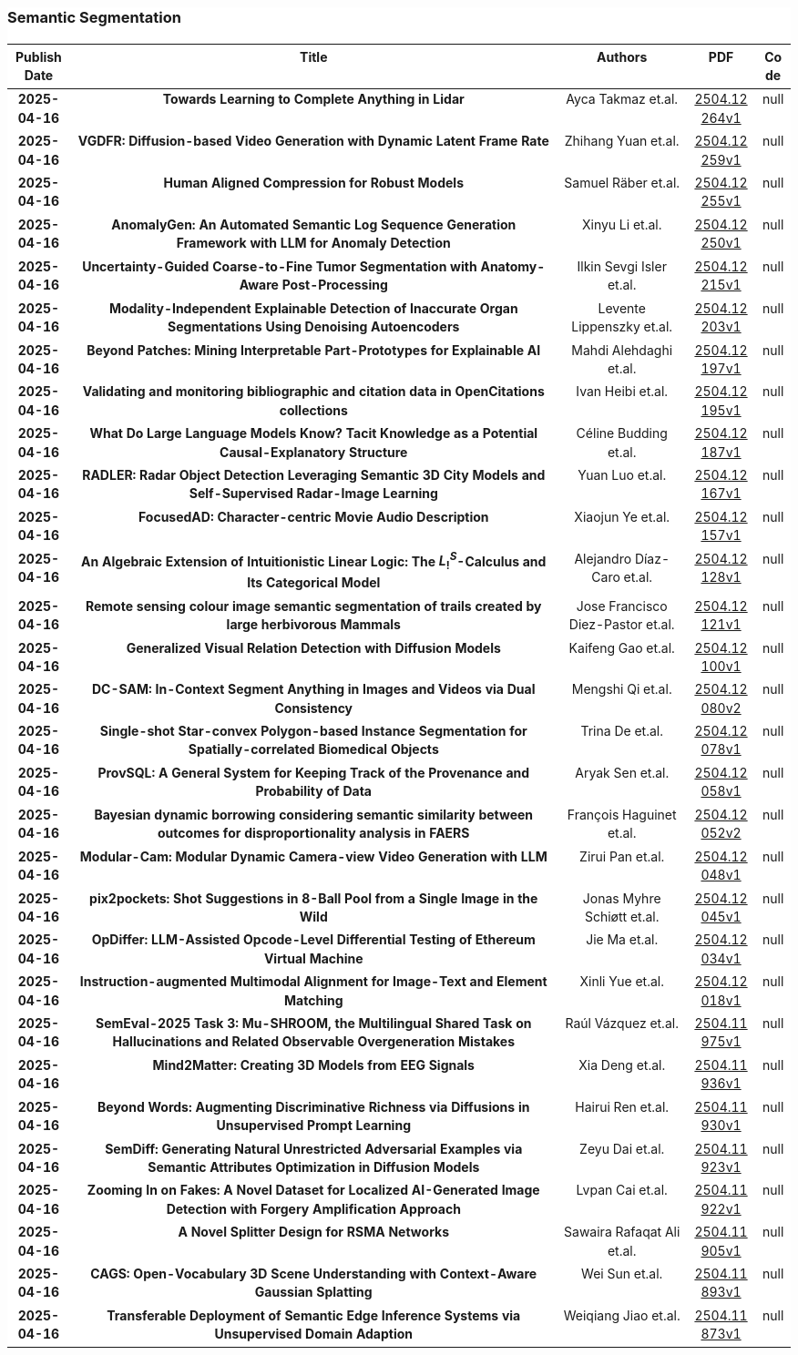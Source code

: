 ### Semantic Segmentation
|Publish Date|Title|Authors|PDF|Code|
| :---: | :---: | :---: | :---: | :---: |
|**2025-04-16**|**Towards Learning to Complete Anything in Lidar**|Ayca Takmaz et.al.|[2504.12264v1](http://arxiv.org/abs/2504.12264v1)|null|
|**2025-04-16**|**VGDFR: Diffusion-based Video Generation with Dynamic Latent Frame Rate**|Zhihang Yuan et.al.|[2504.12259v1](http://arxiv.org/abs/2504.12259v1)|null|
|**2025-04-16**|**Human Aligned Compression for Robust Models**|Samuel Räber et.al.|[2504.12255v1](http://arxiv.org/abs/2504.12255v1)|null|
|**2025-04-16**|**AnomalyGen: An Automated Semantic Log Sequence Generation Framework with LLM for Anomaly Detection**|Xinyu Li et.al.|[2504.12250v1](http://arxiv.org/abs/2504.12250v1)|null|
|**2025-04-16**|**Uncertainty-Guided Coarse-to-Fine Tumor Segmentation with Anatomy-Aware Post-Processing**|Ilkin Sevgi Isler et.al.|[2504.12215v1](http://arxiv.org/abs/2504.12215v1)|null|
|**2025-04-16**|**Modality-Independent Explainable Detection of Inaccurate Organ Segmentations Using Denoising Autoencoders**|Levente Lippenszky et.al.|[2504.12203v1](http://arxiv.org/abs/2504.12203v1)|null|
|**2025-04-16**|**Beyond Patches: Mining Interpretable Part-Prototypes for Explainable AI**|Mahdi Alehdaghi et.al.|[2504.12197v1](http://arxiv.org/abs/2504.12197v1)|null|
|**2025-04-16**|**Validating and monitoring bibliographic and citation data in OpenCitations collections**|Ivan Heibi et.al.|[2504.12195v1](http://arxiv.org/abs/2504.12195v1)|null|
|**2025-04-16**|**What Do Large Language Models Know? Tacit Knowledge as a Potential Causal-Explanatory Structure**|Céline Budding et.al.|[2504.12187v1](http://arxiv.org/abs/2504.12187v1)|null|
|**2025-04-16**|**RADLER: Radar Object Detection Leveraging Semantic 3D City Models and Self-Supervised Radar-Image Learning**|Yuan Luo et.al.|[2504.12167v1](http://arxiv.org/abs/2504.12167v1)|null|
|**2025-04-16**|**FocusedAD: Character-centric Movie Audio Description**|Xiaojun Ye et.al.|[2504.12157v1](http://arxiv.org/abs/2504.12157v1)|null|
|**2025-04-16**|**An Algebraic Extension of Intuitionistic Linear Logic: The $L_!^S$-Calculus and Its Categorical Model**|Alejandro Díaz-Caro et.al.|[2504.12128v1](http://arxiv.org/abs/2504.12128v1)|null|
|**2025-04-16**|**Remote sensing colour image semantic segmentation of trails created by large herbivorous Mammals**|Jose Francisco Diez-Pastor et.al.|[2504.12121v1](http://arxiv.org/abs/2504.12121v1)|null|
|**2025-04-16**|**Generalized Visual Relation Detection with Diffusion Models**|Kaifeng Gao et.al.|[2504.12100v1](http://arxiv.org/abs/2504.12100v1)|null|
|**2025-04-16**|**DC-SAM: In-Context Segment Anything in Images and Videos via Dual Consistency**|Mengshi Qi et.al.|[2504.12080v2](http://arxiv.org/abs/2504.12080v2)|null|
|**2025-04-16**|**Single-shot Star-convex Polygon-based Instance Segmentation for Spatially-correlated Biomedical Objects**|Trina De et.al.|[2504.12078v1](http://arxiv.org/abs/2504.12078v1)|null|
|**2025-04-16**|**ProvSQL: A General System for Keeping Track of the Provenance and Probability of Data**|Aryak Sen et.al.|[2504.12058v1](http://arxiv.org/abs/2504.12058v1)|null|
|**2025-04-16**|**Bayesian dynamic borrowing considering semantic similarity between outcomes for disproportionality analysis in FAERS**|François Haguinet et.al.|[2504.12052v2](http://arxiv.org/abs/2504.12052v2)|null|
|**2025-04-16**|**Modular-Cam: Modular Dynamic Camera-view Video Generation with LLM**|Zirui Pan et.al.|[2504.12048v1](http://arxiv.org/abs/2504.12048v1)|null|
|**2025-04-16**|**pix2pockets: Shot Suggestions in 8-Ball Pool from a Single Image in the Wild**|Jonas Myhre Schiøtt et.al.|[2504.12045v1](http://arxiv.org/abs/2504.12045v1)|null|
|**2025-04-16**|**OpDiffer: LLM-Assisted Opcode-Level Differential Testing of Ethereum Virtual Machine**|Jie Ma et.al.|[2504.12034v1](http://arxiv.org/abs/2504.12034v1)|null|
|**2025-04-16**|**Instruction-augmented Multimodal Alignment for Image-Text and Element Matching**|Xinli Yue et.al.|[2504.12018v1](http://arxiv.org/abs/2504.12018v1)|null|
|**2025-04-16**|**SemEval-2025 Task 3: Mu-SHROOM, the Multilingual Shared Task on Hallucinations and Related Observable Overgeneration Mistakes**|Raúl Vázquez et.al.|[2504.11975v1](http://arxiv.org/abs/2504.11975v1)|null|
|**2025-04-16**|**Mind2Matter: Creating 3D Models from EEG Signals**|Xia Deng et.al.|[2504.11936v1](http://arxiv.org/abs/2504.11936v1)|null|
|**2025-04-16**|**Beyond Words: Augmenting Discriminative Richness via Diffusions in Unsupervised Prompt Learning**|Hairui Ren et.al.|[2504.11930v1](http://arxiv.org/abs/2504.11930v1)|null|
|**2025-04-16**|**SemDiff: Generating Natural Unrestricted Adversarial Examples via Semantic Attributes Optimization in Diffusion Models**|Zeyu Dai et.al.|[2504.11923v1](http://arxiv.org/abs/2504.11923v1)|null|
|**2025-04-16**|**Zooming In on Fakes: A Novel Dataset for Localized AI-Generated Image Detection with Forgery Amplification Approach**|Lvpan Cai et.al.|[2504.11922v1](http://arxiv.org/abs/2504.11922v1)|null|
|**2025-04-16**|**A Novel Splitter Design for RSMA Networks**|Sawaira Rafaqat Ali et.al.|[2504.11905v1](http://arxiv.org/abs/2504.11905v1)|null|
|**2025-04-16**|**CAGS: Open-Vocabulary 3D Scene Understanding with Context-Aware Gaussian Splatting**|Wei Sun et.al.|[2504.11893v1](http://arxiv.org/abs/2504.11893v1)|null|
|**2025-04-16**|**Transferable Deployment of Semantic Edge Inference Systems via Unsupervised Domain Adaption**|Weiqiang Jiao et.al.|[2504.11873v1](http://arxiv.org/abs/2504.11873v1)|null|
